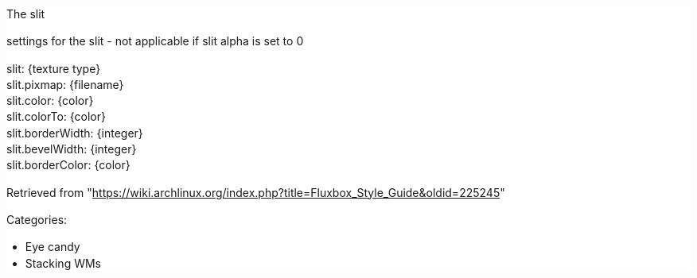 The slit

settings for the slit - not applicable if slit alpha is set to 0

slit: {texture type}  
 slit.pixmap: {filename}  
 slit.color: {color}  
 slit.colorTo: {color}  
 slit.borderWidth: {integer}  
 slit.bevelWidth: {integer}  
 slit.borderColor: {color}  

Retrieved from
"https://wiki.archlinux.org/index.php?title=Fluxbox_Style_Guide&oldid=225245"

Categories:

-   Eye candy
-   Stacking WMs
